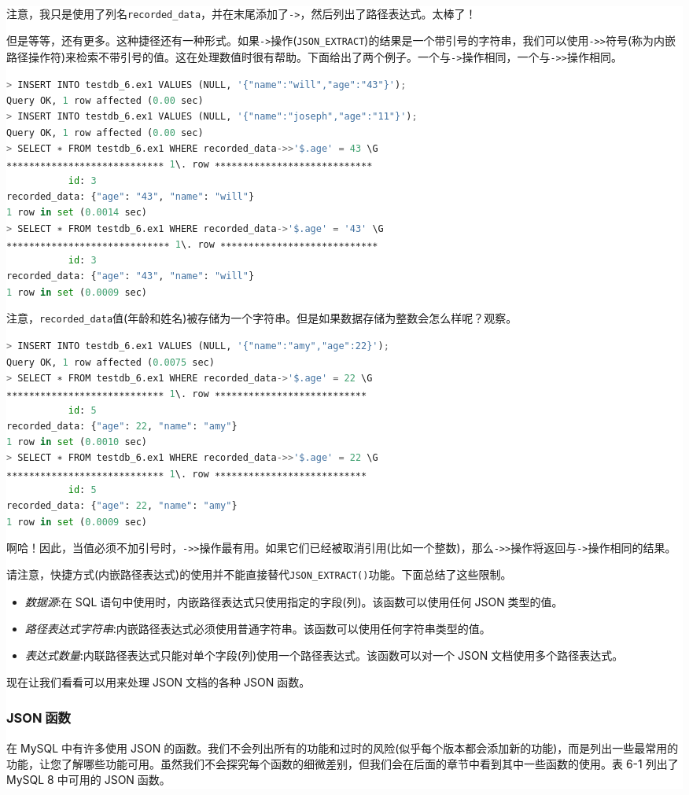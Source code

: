 注意，我只是使用了列名`recorded_data`，并在末尾添加了`->`，然后列出了路径表达式。太棒了！

但是等等，还有更多。这种捷径还有一种形式。如果`->`操作(`JSON_EXTRACT`)的结果是一个带引号的字符串，我们可以使用`->>`符号(称为内嵌路径操作符)来检索不带引号的值。这在处理数值时很有帮助。下面给出了两个例子。一个与`->`操作相同，一个与`->>`操作相同。

```py
> INSERT INTO testdb_6.ex1 VALUES (NULL, '{"name":"will","age":"43"}');
Query OK, 1 row affected (0.00 sec)
> INSERT INTO testdb_6.ex1 VALUES (NULL, '{"name":"joseph","age":"11"}');
Query OK, 1 row affected (0.00 sec)
> SELECT ∗ FROM testdb_6.ex1 WHERE recorded_data->>'$.age' = 43 \G
∗∗∗∗∗∗∗∗∗∗∗∗∗∗∗∗∗∗∗∗∗∗∗∗∗∗∗∗ 1\. row ∗∗∗∗∗∗∗∗∗∗∗∗∗∗∗∗∗∗∗∗∗∗∗∗∗∗∗∗
           id: 3
recorded_data: {"age": "43", "name": "will"}
1 row in set (0.0014 sec)
> SELECT ∗ FROM testdb_6.ex1 WHERE recorded_data->'$.age' = '43' \G
∗∗∗∗∗∗∗∗∗∗∗∗∗∗∗∗∗∗∗∗∗∗∗∗∗∗∗∗∗ 1\. row ∗∗∗∗∗∗∗∗∗∗∗∗∗∗∗∗∗∗∗∗∗∗∗∗∗∗∗∗
           id: 3
recorded_data: {"age": "43", "name": "will"}
1 row in set (0.0009 sec)

```

注意，`recorded_data`值(年龄和姓名)被存储为一个字符串。但是如果数据存储为整数会怎么样呢？观察。

```py
> INSERT INTO testdb_6.ex1 VALUES (NULL, '{"name":"amy","age":22}');
Query OK, 1 row affected (0.0075 sec)
> SELECT ∗ FROM testdb_6.ex1 WHERE recorded_data->'$.age' = 22 \G
∗∗∗∗∗∗∗∗∗∗∗∗∗∗∗∗∗∗∗∗∗∗∗∗∗∗∗∗ 1\. row ∗∗∗∗∗∗∗∗∗∗∗∗∗∗∗∗∗∗∗∗∗∗∗∗∗∗∗
           id: 5
recorded_data: {"age": 22, "name": "amy"}
1 row in set (0.0010 sec)
> SELECT ∗ FROM testdb_6.ex1 WHERE recorded_data->>'$.age' = 22 \G
∗∗∗∗∗∗∗∗∗∗∗∗∗∗∗∗∗∗∗∗∗∗∗∗∗∗∗∗ 1\. row ∗∗∗∗∗∗∗∗∗∗∗∗∗∗∗∗∗∗∗∗∗∗∗∗∗∗∗
           id: 5
recorded_data: {"age": 22, "name": "amy"}
1 row in set (0.0009 sec)

```

啊哈！因此，当值必须不加引号时，`->>`操作最有用。如果它们已经被取消引用(比如一个整数)，那么`->>`操作将返回与`->`操作相同的结果。

请注意，快捷方式(内嵌路径表达式)的使用并不能直接替代`JSON_EXTRACT()`功能。下面总结了这些限制。

*   *数据源*:在 SQL 语句中使用时，内嵌路径表达式只使用指定的字段(列)。该函数可以使用任何 JSON 类型的值。

*   *路径表达式字符串*:内嵌路径表达式必须使用普通字符串。该函数可以使用任何字符串类型的值。

*   *表达式数量*:内联路径表达式只能对单个字段(列)使用一个路径表达式。该函数可以对一个 JSON 文档使用多个路径表达式。

现在让我们看看可以用来处理 JSON 文档的各种 JSON 函数。

### JSON 函数

在 MySQL 中有许多使用 JSON 的函数。我们不会列出所有的功能和过时的风险(似乎每个版本都会添加新的功能)，而是列出一些最常用的功能，让您了解哪些功能可用。虽然我们不会探究每个函数的细微差别，但我们会在后面的章节中看到其中一些函数的使用。表 6-1 列出了 MySQL 8 中可用的 JSON 函数。
